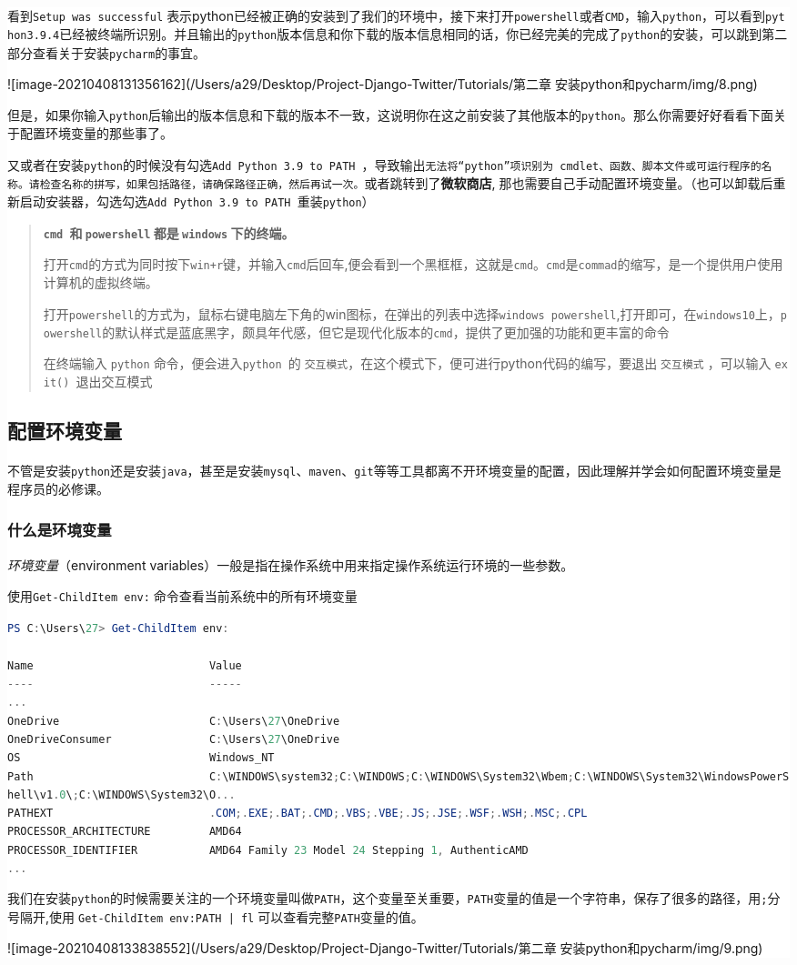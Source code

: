 

看到`Setup was successful` 表示python已经被正确的安装到了我们的环境中，接下来打开`powershell`或者`CMD`，输入`python`，可以看到`python3.9.4`已经被终端所识别。并且输出的`python`版本信息和你下载的版本信息相同的话，你已经完美的完成了`python`的安装，可以跳到第二部分查看关于安装`pycharm`的事宜。

![image-20210408131356162](/Users/a29/Desktop/Project-Django-Twitter/Tutorials/第二章 安装python和pycharm/img/8.png)

但是，如果你输入`python`后输出的版本信息和下载的版本不一致，这说明你在这之前安装了其他版本的`python`。那么你需要好好看看下面关于配置环境变量的那些事了。

又或者在安装`python`的时候没有勾选`Add Python 3.9 to PATH `，导致输出`无法将“python”项识别为 cmdlet、函数、脚本文件或可运行程序的名称。请检查名称的拼写，如果包括路径，请确保路径正确，然后再试一次。`或者跳转到了**微软商店**, 那也需要自己手动配置环境变量。（也可以卸载后重新启动安装器，勾选勾选`Add Python 3.9 to PATH `重装`python`）



> **`cmd `和 `powershell` 都是 `windows` 下的终端。**
>
> 打开`cmd`的方式为同时按下`win+r`键，并输入`cmd`后回车,便会看到一个黑框框，这就是`cmd`。`cmd`是`commad`的缩写，是一个提供用户使用计算机的虚拟终端。
>
> 打开`powershell`的方式为，鼠标右键电脑左下角的win图标，在弹出的列表中选择`windows powershell`,打开即可，在`windows10`上，`powershell`的默认样式是蓝底黑字，颇具年代感，但它是现代化版本的`cmd`，提供了更加强的功能和更丰富的命令
>
> 
>
> 在终端输入 `python` 命令，便会进入`python `的 `交互模式`，在这个模式下，便可进行python代码的编写，要退出 `交互模式` ，可以输入 `exit() `退出交互模式

## 配置环境变量

不管是安装`python`还是安装`java`，甚至是安装`mysql`、`maven`、`git`等等工具都离不开环境变量的配置，因此理解并学会如何配置环境变量是程序员的必修课。

### 什么是环境变量

*环境变量*（environment variables）一般是指在操作系统中用来指定操作系统运行环境的一些参数。

使用`Get-ChildItem env:` 命令查看当前系统中的所有环境变量

```powershell
PS C:\Users\27> Get-ChildItem env:

Name                           Value
----                           -----
...
OneDrive                       C:\Users\27\OneDrive
OneDriveConsumer               C:\Users\27\OneDrive
OS                             Windows_NT
Path                           C:\WINDOWS\system32;C:\WINDOWS;C:\WINDOWS\System32\Wbem;C:\WINDOWS\System32\WindowsPowerShell\v1.0\;C:\WINDOWS\System32\O...
PATHEXT                        .COM;.EXE;.BAT;.CMD;.VBS;.VBE;.JS;.JSE;.WSF;.WSH;.MSC;.CPL
PROCESSOR_ARCHITECTURE         AMD64
PROCESSOR_IDENTIFIER           AMD64 Family 23 Model 24 Stepping 1, AuthenticAMD
...
```
我们在安装`python`的时候需要关注的一个环境变量叫做`PATH`，这个变量至关重要，`PATH`变量的值是一个字符串，保存了很多的路径，用`;`分号隔开,使用 `Get-ChildItem env:PATH | fl` 可以查看完整`PATH`变量的值。

![image-20210408133838552](/Users/a29/Desktop/Project-Django-Twitter/Tutorials/第二章 安装python和pycharm/img/9.png)
